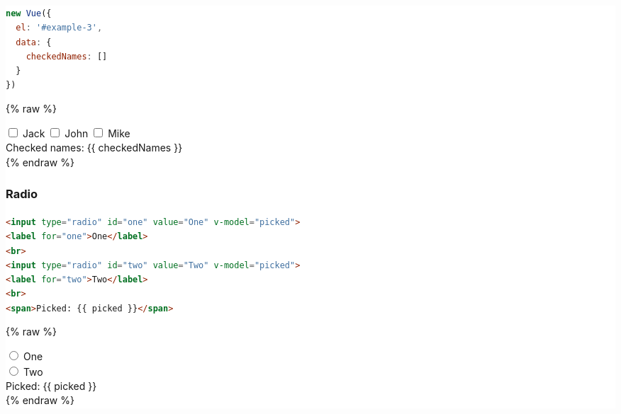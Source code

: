 ``` js
new Vue({
  el: '#example-3',
  data: {
    checkedNames: []
  }
})
```

{% raw %}
<div id="example-3" class="demo">
  <input type="checkbox" id="jack" value="Jack" v-model="checkedNames">
  <label for="jack">Jack</label>
  <input type="checkbox" id="john" value="John" v-model="checkedNames">
  <label for="john">John</label>
  <input type="checkbox" id="mike" value="Mike" v-model="checkedNames">
  <label for="mike">Mike</label>
  <br>
  <span>Checked names: {{ checkedNames }}</span>
</div>
<script>
new Vue({
  el: '#example-3',
  data: {
    checkedNames: []
  }
})
</script>
{% endraw %}

### Radio

``` html
<input type="radio" id="one" value="One" v-model="picked">
<label for="one">One</label>
<br>
<input type="radio" id="two" value="Two" v-model="picked">
<label for="two">Two</label>
<br>
<span>Picked: {{ picked }}</span>
```
{% raw %}
<div id="example-4" class="demo">
  <input type="radio" id="one" value="One" v-model="picked">
  <label for="one">One</label>
  <br>
  <input type="radio" id="two" value="Two" v-model="picked">
  <label for="two">Two</label>
  <br>
  <span>Picked: {{ picked }}</span>
</div>
<script>
new Vue({
  el: '#example-4',
  data: {
    picked: ''
  }
})
</script>
{% endraw %}
